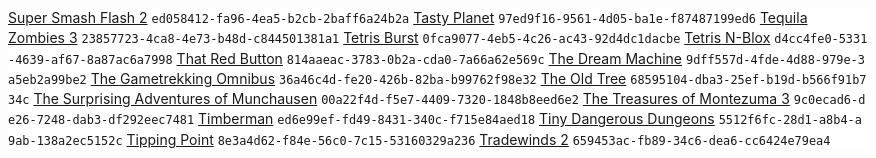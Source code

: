 <tr>
<td><a href="https://www.steamgriddb.com/game/36534" rel="nofollow">Super Smash Flash 2</a></td>
<td><code>ed058412-fa96-4ea5-b2cb-2baff6a24b2a</code></td>
</tr>
<tr>
<td><a href="https://www.steamgriddb.com/game/20552" rel="nofollow">Tasty Planet</a></td>
<td><code>97ed9f16-9561-4d05-ba1e-f87487199ed6</code></td>
</tr>
<tr>
<td><a href="https://www.steamgriddb.com/game/17027" rel="nofollow">Tequila Zombies 3</a></td>
<td><code>23857723-4ca8-4e73-b48d-c844501381a1</code></td>
</tr>
<tr>
<td><a href="https://www.steamgriddb.com/game/5260427" rel="nofollow">Tetris Burst</a></td>
<td><code>0fca9077-4eb5-4c26-ac43-92d4dc1dacbe</code></td>
</tr>
<tr>
<td><a href="https://www.steamgriddb.com/game/5260491" rel="nofollow">Tetris N-Blox</a></td>
<td><code>d4cc4fe0-5331-4639-af67-8a87ac6a7998</code></td>
</tr>
<tr>
<td><a href="https://www.steamgriddb.com/game/4889463" rel="nofollow">That Red Button</a></td>
<td><code>814aaeac-3783-0b2a-cda0-7a66a62e569c</code></td>
</tr>
<tr>
<td><a href="https://www.steamgriddb.com/game/31501" rel="nofollow">The Dream Machine</a></td>
<td><code>9dff557d-4fde-4d88-979e-3a5eb2a99be2</code></td>
</tr>
<tr>
<td><a href="https://www.steamgriddb.com/game/5274090" rel="nofollow">The Gametrekking Omnibus</a></td>
<td><code>36a46c4d-fe20-426b-82ba-b99762f98e32</code></td>
</tr>
<tr>
<td><a href="https://www.steamgriddb.com/game/6522" rel="nofollow">The Old Tree</a></td>
<td><code>68595104-dba3-25ef-b19d-b566f91b734c</code></td>
</tr>
<tr>
<td><a href="https://www.steamgriddb.com/game/20952" rel="nofollow">The Surprising Adventures of Munchausen</a></td>
<td><code>00a22f4d-f5e7-4409-7320-1848b8eed6e2</code></td>
</tr>
<tr>
<td><a href="https://www.steamgriddb.com/game/5367" rel="nofollow">The Treasures of Montezuma 3</a></td>
<td><code>9c0ecad6-de26-7248-dab3-df292eec7481</code></td>
</tr>
<tr>
<td><a href="https://www.steamgriddb.com/game/8975" rel="nofollow">Timberman</a></td>
<td><code>ed6e99ef-fd49-8431-340c-f715e84aed18</code></td>
</tr>
<tr>
<td><a href="https://www.steamgriddb.com/game/576" rel="nofollow">Tiny Dangerous Dungeons</a></td>
<td><code>5512f6fc-28d1-a8b4-a9ab-138a2ec5152c</code></td>
</tr>
<tr>
<td><a href="https://www.steamgriddb.com/game/200243" rel="nofollow">Tipping Point</a></td>
<td><code>8e3a4d62-f84e-56c0-7c15-53160329a236</code></td>
</tr>
<tr>
<td><a href="https://www.steamgriddb.com/game/7222" rel="nofollow">Tradewinds 2</a></td>
<td><code>659453ac-fb89-34c6-dea6-cc6424e79ea4</code></td>
</tr>
<tr>